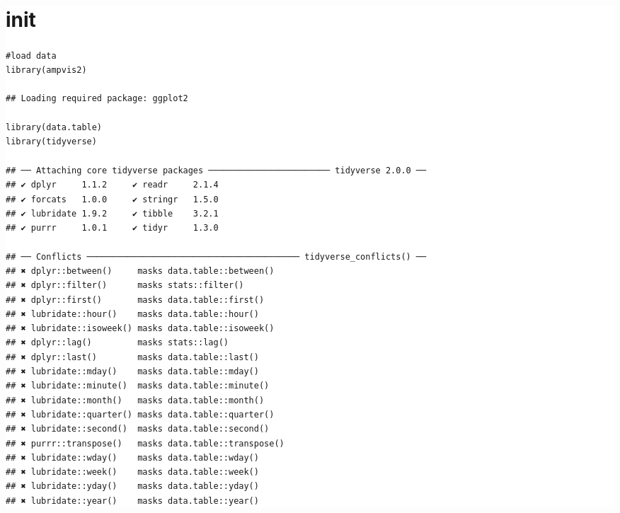 init
====

    #load data
    library(ampvis2)

    ## Loading required package: ggplot2

    library(data.table)
    library(tidyverse)

    ## ── Attaching core tidyverse packages ──────────────────────── tidyverse 2.0.0 ──
    ## ✔ dplyr     1.1.2     ✔ readr     2.1.4
    ## ✔ forcats   1.0.0     ✔ stringr   1.5.0
    ## ✔ lubridate 1.9.2     ✔ tibble    3.2.1
    ## ✔ purrr     1.0.1     ✔ tidyr     1.3.0

    ## ── Conflicts ────────────────────────────────────────── tidyverse_conflicts() ──
    ## ✖ dplyr::between()     masks data.table::between()
    ## ✖ dplyr::filter()      masks stats::filter()
    ## ✖ dplyr::first()       masks data.table::first()
    ## ✖ lubridate::hour()    masks data.table::hour()
    ## ✖ lubridate::isoweek() masks data.table::isoweek()
    ## ✖ dplyr::lag()         masks stats::lag()
    ## ✖ dplyr::last()        masks data.table::last()
    ## ✖ lubridate::mday()    masks data.table::mday()
    ## ✖ lubridate::minute()  masks data.table::minute()
    ## ✖ lubridate::month()   masks data.table::month()
    ## ✖ lubridate::quarter() masks data.table::quarter()
    ## ✖ lubridate::second()  masks data.table::second()
    ## ✖ purrr::transpose()   masks data.table::transpose()
    ## ✖ lubridate::wday()    masks data.table::wday()
    ## ✖ lubridate::week()    masks data.table::week()
    ## ✖ lubridate::yday()    masks data.table::yday()
    ## ✖ lubridate::year()    masks data.table::year()